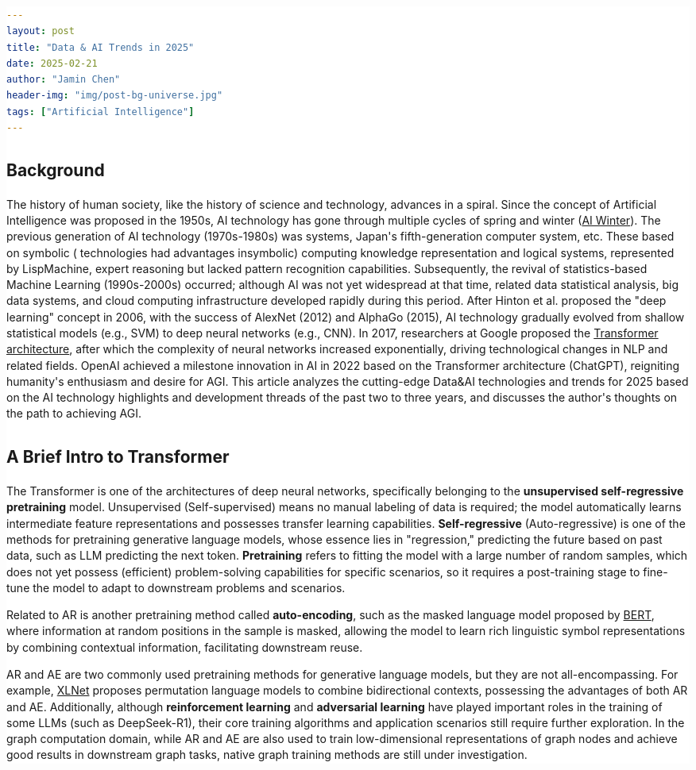 ```yaml
---
layout: post
title: "Data & AI Trends in 2025"
date: 2025-02-21
author: "Jamin Chen"
header-img: "img/post-bg-universe.jpg"
tags: ["Artificial Intelligence"]
---
```


## Background

The history of human society, like the history of science and technology, advances in a spiral. Since the concept of Artificial Intelligence was proposed in the 1950s, AI technology has gone through multiple cycles of spring and winter ([AI Winter](https://en.wikipedia.org/wiki/AI_winter)). The previous generation of AI technology (1970s-1980s) was systems, Japan's fifth-generation computer system, etc. These based on symbolic ( technologies had advantages insymbolic) computing knowledge representation and logical systems, represented by LispMachine, expert reasoning but lacked pattern recognition capabilities. Subsequently, the revival of statistics-based Machine Learning (1990s-2000s) occurred; although AI was not yet widespread at that time, related data statistical analysis, big data systems, and cloud computing infrastructure developed rapidly during this period. After Hinton et al. proposed the "deep learning" concept in 2006, with the success of AlexNet (2012) and AlphaGo (2015), AI technology gradually evolved from shallow statistical models (e.g., SVM) to deep neural networks (e.g., CNN). In 2017, researchers at Google proposed the [Transformer architecture](https://arxiv.org/abs/1706.03762), after which the complexity of neural networks increased exponentially, driving technological changes in NLP and related fields. OpenAI achieved a milestone innovation in AI in 2022 based on the Transformer architecture (ChatGPT), reigniting humanity's enthusiasm and desire for AGI. This article analyzes the cutting-edge Data&AI technologies and trends for 2025 based on the AI technology highlights and development threads of the past two to three years, and discusses the author's thoughts on the path to achieving AGI.

## A Brief Intro to Transformer

The Transformer is one of the architectures of deep neural networks, specifically belonging to the **unsupervised self-regressive pretraining** model. Unsupervised (Self-supervised) means no manual labeling of data is required; the model automatically learns intermediate feature representations and possesses transfer learning capabilities. **Self-regressive** (Auto-regressive) is one of the methods for pretraining generative language models, whose essence lies in "regression," predicting the future based on past data, such as LLM predicting the next token. **Pretraining** refers to fitting the model with a large number of random samples, which does not yet possess (efficient) problem-solving capabilities for specific scenarios, so it requires a post-training stage to fine-tune the model to adapt to downstream problems and scenarios.

Related to AR is another pretraining method called **auto-encoding**, such as the masked language model proposed by [BERT](https://arxiv.org/abs/1810.04805), where information at random positions in the sample is masked, allowing the model to learn rich linguistic symbol representations by combining contextual information, facilitating downstream reuse.

AR and AE are two commonly used pretraining methods for generative language models, but they are not all-encompassing. For example, [XLNet](https://arxiv.org/abs/1906.08237) proposes permutation language models to combine bidirectional contexts, possessing the advantages of both AR and AE. Additionally, although **reinforcement learning** and **adversarial learning** have played important roles in the training of some LLMs (such as DeepSeek-R1), their core training algorithms and application scenarios still require further exploration. In the graph computation domain, while AR and AE are also used to train low-dimensional representations of graph nodes and achieve good results in downstream graph tasks, native graph training methods are still under investigation.
